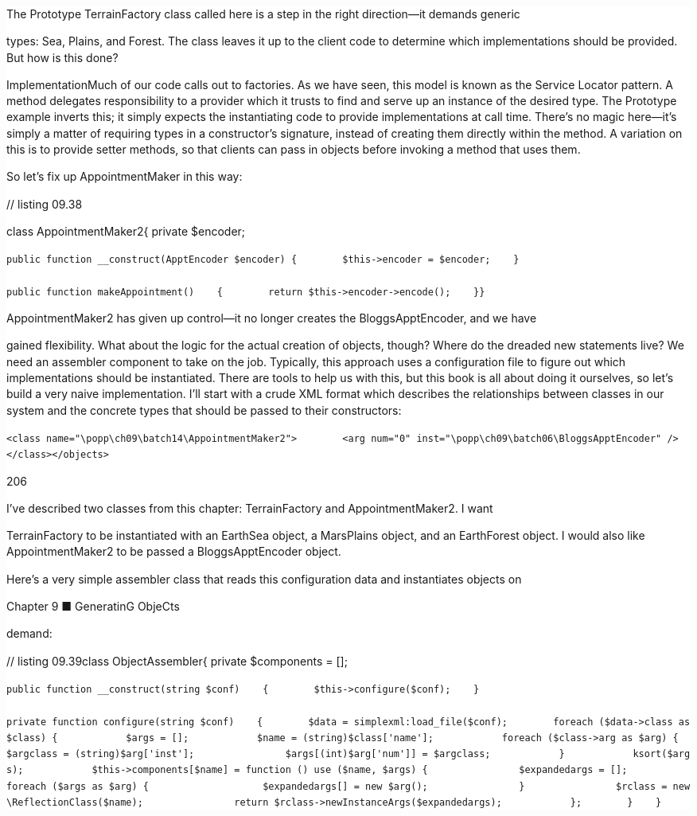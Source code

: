 The Prototype TerrainFactory class called here is a step in the right direction—it demands generic 

types: Sea, Plains, and Forest. The class leaves it up to the client code to determine which implementations should be provided. But how is this done?

ImplementationMuch of our code calls out to factories. As we have seen, this model is known as the Service Locator pattern. A method delegates responsibility to a provider which it trusts to find and serve up an instance of the desired type. The Prototype example inverts this; it simply expects the instantiating code to provide implementations at call time. There’s no magic here—it’s simply a matter of requiring types in a constructor’s signature, instead of creating them directly within the method. A variation on this is to provide setter methods, so that clients can pass in objects before invoking a method that uses them.

So let’s fix up AppointmentMaker in this way:

// listing 09.38

class AppointmentMaker2{    private $encoder;

    public function __construct(ApptEncoder $encoder) {        $this->encoder = $encoder;    }

    public function makeAppointment()    {        return $this->encoder->encode();    }}

AppointmentMaker2 has given up control—it no longer creates the BloggsApptEncoder, and we have 

gained flexibility. What about the logic for the actual creation of objects, though? Where do the dreaded new statements live? We need an assembler component to take on the job. Typically, this approach uses a configuration file to figure out which implementations should be instantiated. There are tools to help us with this, but this book is all about doing it ourselves, so let’s build a very naive implementation. I’ll start with a crude XML format which describes the relationships between classes in our system and the concrete types that should be passed to their constructors:

<objects>    <class name="\popp\ch09\batch11\TerrainFactory">        <arg num="0" inst="\popp\ch09\batch11\EarthSea" />        <arg num="1" inst="\popp\ch09\batch11\MarsPlains" />        <arg num="2" inst="\popp\ch09\batch11\EarthForest" />    </class>

    <class name="\popp\ch09\batch14\AppointmentMaker2">        <arg num="0" inst="\popp\ch09\batch06\BloggsApptEncoder" />    </class></objects>

206

I’ve described two classes from this chapter: TerrainFactory and AppointmentMaker2. I want 

TerrainFactory to be instantiated with an EarthSea object, a MarsPlains object, and an EarthForest object. I would also like AppointmentMaker2 to be passed a BloggsApptEncoder object.

Here’s a very simple assembler class that reads this configuration data and instantiates objects on 

Chapter 9 ■ GeneratinG ObjeCts

demand:

// listing 09.39class ObjectAssembler{    private $components = [];

    public function __construct(string $conf)    {        $this->configure($conf);    }

    private function configure(string $conf)    {        $data = simplexml:load_file($conf);        foreach ($data->class as $class) {            $args = [];            $name = (string)$class['name'];            foreach ($class->arg as $arg) {                $argclass = (string)$arg['inst'];                $args[(int)$arg['num']] = $argclass;            }            ksort($args);            $this->components[$name] = function () use ($name, $args) {                $expandedargs = [];                foreach ($args as $arg) {                    $expandedargs[] = new $arg();                }                $rclass = new \ReflectionClass($name);                return $rclass->newInstanceArgs($expandedargs);            };        }    }
